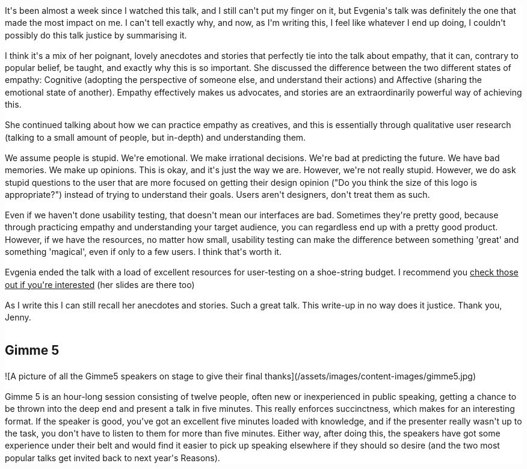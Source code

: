 <p>It's been almost a week since I watched this talk, and I still can't put my finger on it, but Evgenia's talk was definitely the one that made the most impact on me. I can't tell exactly why, and now, as I'm writing this, I feel like whatever I end up doing, I couldn't possibly do this talk justice by summarising it.</p>

<p>I think it's a mix of her poignant, lovely anecdotes and stories that perfectly tie into the talk about empathy, that it can, contrary to popular belief, be taught, and exactly why this is so important. She discussed the difference between the two different states of empathy: Cognitive (adopting the perspective of someone else, and understand their actions) and Affective (sharing the emotional state of another). Empathy effectively makes us advocates, and stories are an extraordinarily powerful way of achieving this.</p>

<p>She continued talking about how we can practice empathy as creatives, and this is essentially through qualitative user research (talking to a small amount of people, but in-depth) and understanding them.</p>

<p>We assume people is stupid. We're emotional. We make irrational decisions. We're bad at predicting the future. We have bad memories. We make up opinions. This is okay, and it's just the way we are. However, we're not really stupid. However, we do ask stupid questions to the user that are more focused on getting their design opinion ("Do you think the size of this logo is appropriate?") instead of trying to understand their goals. Users aren't designers, don't treat them as such.</p>

<p>Even if we haven't done usability testing, that doesn't mean our interfaces are bad. Sometimes they're pretty good, because through practicing empathy and understanding your target audience, you can regardless end up with a pretty good product. However, if we have the resources, no matter how small, usability testing can make the difference between something 'great' and something 'magical', even if only to a few users. I think that's worth it.</p>

<p>Evgenia ended the talk with a load of excellent resources for user-testing on a shoe-string budget. I recommend you <a href="https://speakerdeck.com/u/grinblo/p/the-practice-of-empathy">check those out if you're interested</a> (her slides are there too)</p>

<p>As I write this I can still recall her anecdotes and stories. Such a great talk. This write-up in no way does it justice. Thank you, Jenny.</p>

<h2>Gimme 5</h2>
![A picture of all the Gimme5 speakers on stage to give their final thanks](/assets/images/content-images/gimme5.jpg)
<p>Gimme 5 is an hour-long session consisting of twelve people, often new or inexperienced in public speaking, getting a chance to be thrown into the deep end and present a talk in five minutes. This really enforces succinctness, which makes for an interesting format. If the speaker is good, you've got an excellent five minutes loaded with knowledge, and if the presenter really wasn't up to the task, you don't have to listen to them for more than five minutes. Either way, after doing this, the speakers have got some experience under their belt and would find it easier to pick up speaking elsewhere if they should so desire (and the two most popular talks get invited back to next year's Reasons).</p>
